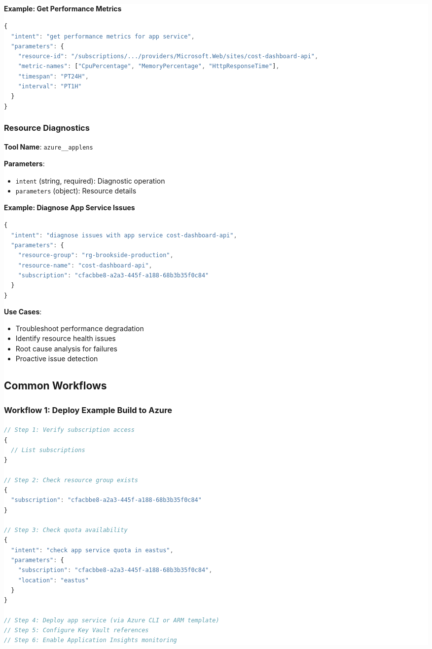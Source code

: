 **Example: Get Performance Metrics**
```typescript
{
  "intent": "get performance metrics for app service",
  "parameters": {
    "resource-id": "/subscriptions/.../providers/Microsoft.Web/sites/cost-dashboard-api",
    "metric-names": ["CpuPercentage", "MemoryPercentage", "HttpResponseTime"],
    "timespan": "PT24H",
    "interval": "PT1H"
  }
}
```

### Resource Diagnostics

**Tool Name**: `azure__applens`

**Parameters**:
- `intent` (string, required): Diagnostic operation
- `parameters` (object): Resource details

**Example: Diagnose App Service Issues**
```typescript
{
  "intent": "diagnose issues with app service cost-dashboard-api",
  "parameters": {
    "resource-group": "rg-brookside-production",
    "resource-name": "cost-dashboard-api",
    "subscription": "cfacbbe8-a2a3-445f-a188-68b3b35f0c84"
  }
}
```

**Use Cases**:
- Troubleshoot performance degradation
- Identify resource health issues
- Root cause analysis for failures
- Proactive issue detection

## Common Workflows

### Workflow 1: Deploy Example Build to Azure

```typescript
// Step 1: Verify subscription access
{
  // List subscriptions
}

// Step 2: Check resource group exists
{
  "subscription": "cfacbbe8-a2a3-445f-a188-68b3b35f0c84"
}

// Step 3: Check quota availability
{
  "intent": "check app service quota in eastus",
  "parameters": {
    "subscription": "cfacbbe8-a2a3-445f-a188-68b3b35f0c84",
    "location": "eastus"
  }
}

// Step 4: Deploy app service (via Azure CLI or ARM template)
// Step 5: Configure Key Vault references
// Step 6: Enable Application Insights monitoring
```